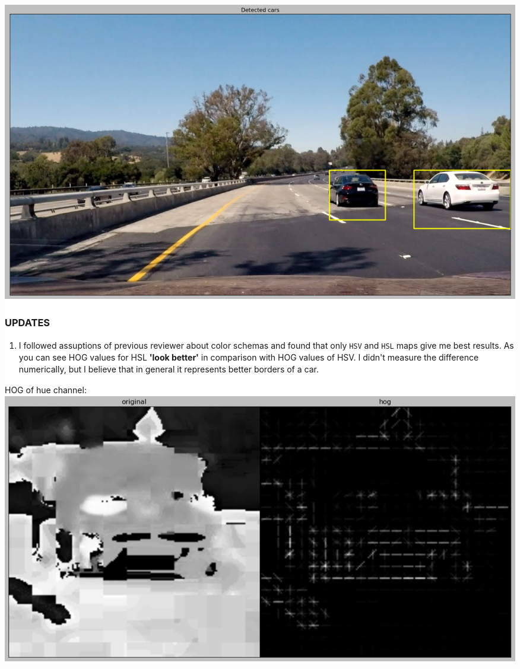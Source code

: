 ![alt text](project/result.png)

### UPDATES

1. I followed assuptions of previous reviewer about color schemas and found that only `HSV` and `HSL` maps give me best results.
As you can see HOG values for HSL **'look better'** in comparison with HOG values of HSV. I didn't measure the difference numerically, but I believe that in general it represents better borders of a car.

HOG of hue channel:
![alt text](project/hue.png)
